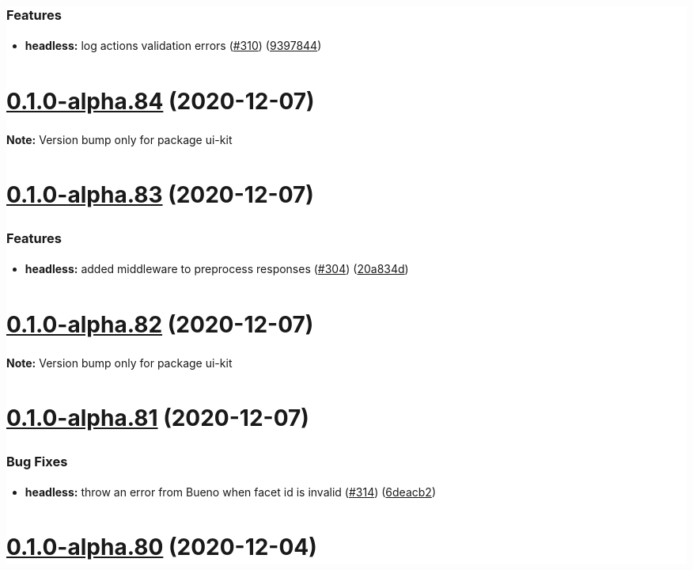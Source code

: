 
### Features

* **headless:** log actions validation errors ([#310](https://github.com/coveo/ui-kit/issues/310)) ([9397844](https://github.com/coveo/ui-kit/commit/93978444eae51a5bb88d0fa63b8e8c8e3892e452))





# [0.1.0-alpha.84](https://github.com/coveo/ui-kit/compare/v0.1.0-alpha.83...v0.1.0-alpha.84) (2020-12-07)

**Note:** Version bump only for package ui-kit





# [0.1.0-alpha.83](https://github.com/coveo/ui-kit/compare/v0.1.0-alpha.82...v0.1.0-alpha.83) (2020-12-07)


### Features

* **headless:** added middleware to preprocess responses ([#304](https://github.com/coveo/ui-kit/issues/304)) ([20a834d](https://github.com/coveo/ui-kit/commit/20a834d214b6690740c00df3f9c448370bf1e136))





# [0.1.0-alpha.82](https://github.com/coveo/ui-kit/compare/v0.1.0-alpha.81...v0.1.0-alpha.82) (2020-12-07)

**Note:** Version bump only for package ui-kit





# [0.1.0-alpha.81](https://github.com/coveo/ui-kit/compare/v0.1.0-alpha.80...v0.1.0-alpha.81) (2020-12-07)


### Bug Fixes

* **headless:** throw an error from Bueno when facet id is invalid ([#314](https://github.com/coveo/ui-kit/issues/314)) ([6deacb2](https://github.com/coveo/ui-kit/commit/6deacb2e48c8ad08115e716d1cfebe47c3b41ea1))





# [0.1.0-alpha.80](https://github.com/coveo/ui-kit/compare/v0.1.0-alpha.79...v0.1.0-alpha.80) (2020-12-04)
